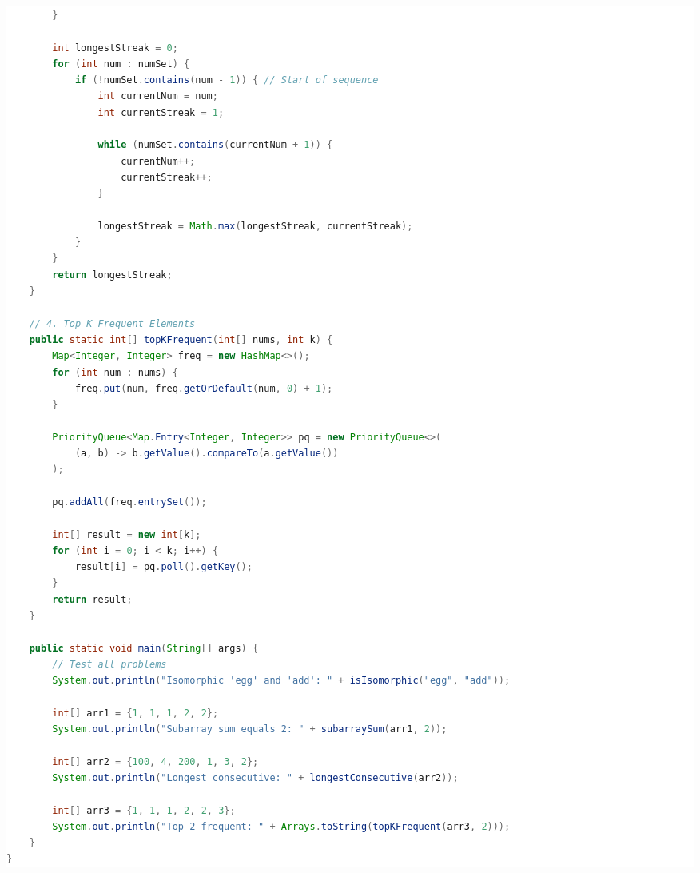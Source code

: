 ```java
        }
        
        int longestStreak = 0;
        for (int num : numSet) {
            if (!numSet.contains(num - 1)) { // Start of sequence
                int currentNum = num;
                int currentStreak = 1;
                
                while (numSet.contains(currentNum + 1)) {
                    currentNum++;
                    currentStreak++;
                }
                
                longestStreak = Math.max(longestStreak, currentStreak);
            }
        }
        return longestStreak;
    }
    
    // 4. Top K Frequent Elements
    public static int[] topKFrequent(int[] nums, int k) {
        Map<Integer, Integer> freq = new HashMap<>();
        for (int num : nums) {
            freq.put(num, freq.getOrDefault(num, 0) + 1);
        }
        
        PriorityQueue<Map.Entry<Integer, Integer>> pq = new PriorityQueue<>(
            (a, b) -> b.getValue().compareTo(a.getValue())
        );
        
        pq.addAll(freq.entrySet());
        
        int[] result = new int[k];
        for (int i = 0; i < k; i++) {
            result[i] = pq.poll().getKey();
        }
        return result;
    }
    
    public static void main(String[] args) {
        // Test all problems
        System.out.println("Isomorphic 'egg' and 'add': " + isIsomorphic("egg", "add"));
        
        int[] arr1 = {1, 1, 1, 2, 2};
        System.out.println("Subarray sum equals 2: " + subarraySum(arr1, 2));
        
        int[] arr2 = {100, 4, 200, 1, 3, 2};
        System.out.println("Longest consecutive: " + longestConsecutive(arr2));
        
        int[] arr3 = {1, 1, 1, 2, 2, 3};
        System.out.println("Top 2 frequent: " + Arrays.toString(topKFrequent(arr3, 2)));
    }
}
```
